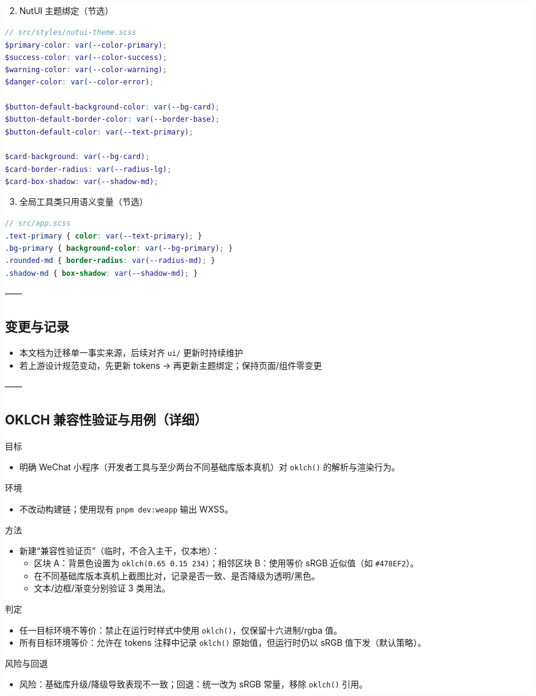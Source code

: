 2) NutUI 主题绑定（节选）
```scss
// src/styles/nutui-theme.scss
$primary-color: var(--color-primary);
$success-color: var(--color-success);
$warning-color: var(--color-warning);
$danger-color: var(--color-error);

$button-default-background-color: var(--bg-card);
$button-default-border-color: var(--border-base);
$button-default-color: var(--text-primary);

$card-background: var(--bg-card);
$card-border-radius: var(--radius-lg);
$card-box-shadow: var(--shadow-md);
```

3) 全局工具类只用语义变量（节选）
```scss
// src/app.scss
.text-primary { color: var(--text-primary); }
.bg-primary { background-color: var(--bg-primary); }
.rounded-md { border-radius: var(--radius-md); }
.shadow-md { box-shadow: var(--shadow-md); }
```

——

## 变更与记录
- 本文档为迁移单一事实来源，后续对齐 `ui/` 更新时持续维护
- 若上游设计规范变动，先更新 tokens → 再更新主题绑定；保持页面/组件零变更

——

## OKLCH 兼容性验证与用例（详细）

目标
- 明确 WeChat 小程序（开发者工具与至少两台不同基础库版本真机）对 `oklch()` 的解析与渲染行为。

环境
- 不改动构建链；使用现有 `pnpm dev:weapp` 输出 WXSS。

方法
- 新建“兼容性验证页”（临时，不合入主干，仅本地）：
  - 区块 A：背景色设置为 `oklch(0.65 0.15 234)`；相邻区块 B：使用等价 sRGB 近似值（如 `#478EF2`）。
  - 在不同基础库版本真机上截图比对，记录是否一致、是否降级为透明/黑色。
  - 文本/边框/渐变分别验证 3 类用法。

判定
- 任一目标环境不等价：禁止在运行时样式中使用 `oklch()`，仅保留十六进制/rgba 值。
- 所有目标环境等价：允许在 tokens 注释中记录 `oklch()` 原始值，但运行时仍以 sRGB 值下发（默认策略）。

风险与回退
- 风险：基础库升级/降级导致表现不一致；回退：统一改为 sRGB 常量，移除 `oklch()` 引用。
